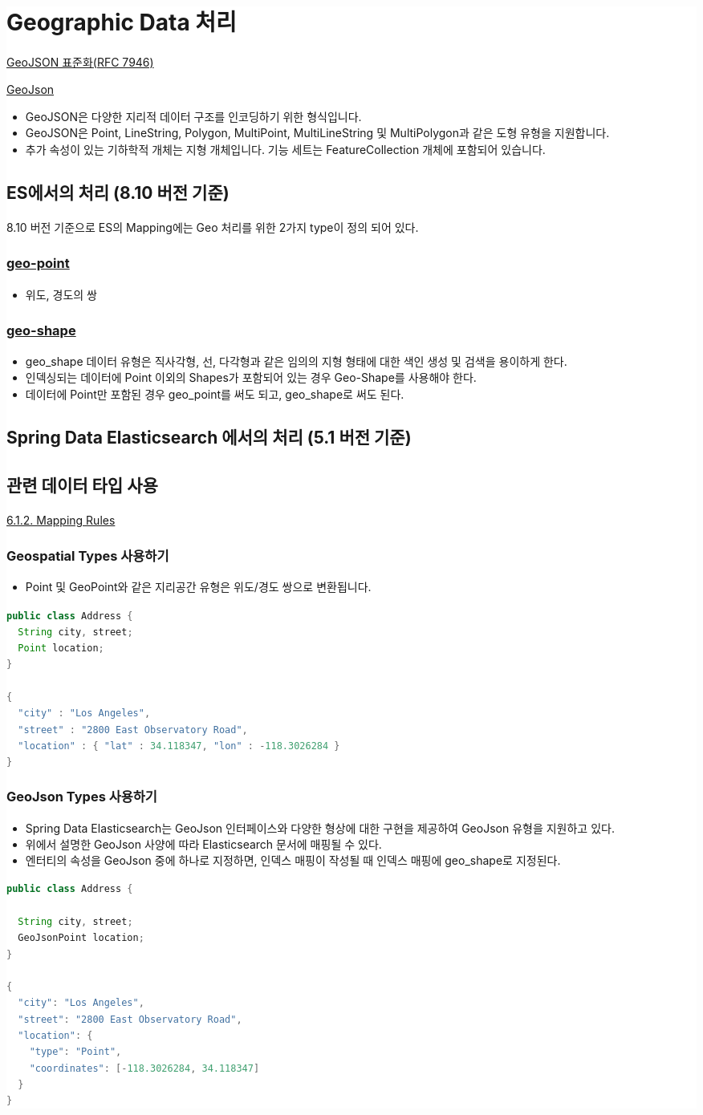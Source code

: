 # Geographic Data 처리
[GeoJSON 표준화(RFC 7946)](https://datatracker.ietf.org/doc/html/rfc7946)

[GeoJson](https://geojson.org/)
- GeoJSON은 다양한 지리적 데이터 구조를 인코딩하기 위한 형식입니다.
- GeoJSON은 Point, LineString, Polygon, MultiPoint, MultiLineString 및 MultiPolygon과 같은 도형 유형을 지원합니다.
- 추가 속성이 있는 기하학적 개체는 지형 개체입니다. 기능 세트는 FeatureCollection 개체에 포함되어 있습니다.


## ES에서의 처리 (8.10 버전 기준)
8.10 버전 기준으로 ES의 Mapping에는 Geo 처리를 위한 2가지 type이 정의 되어 있다.  
### [geo-point](https://www.elastic.co/guide/en/elasticsearch/reference/current/geo-point.html)
- 위도, 경도의 쌍

### [geo-shape](https://www.elastic.co/guide/en/elasticsearch/reference/current/geo-shape.html)
- geo_shape 데이터 유형은 직사각형, 선, 다각형과 같은 임의의 지형 형태에 대한 색인 생성 및 검색을 용이하게 한다.
- 인덱싱되는 데이터에 Point 이외의 Shapes가 포함되어 있는 경우 Geo-Shape를 사용해야 한다.
- 데이터에 Point만 포함된 경우 geo_point를 써도 되고,  geo_shape로 써도 된다.

## Spring Data Elasticsearch 에서의 처리 (5.1 버전 기준)
## 관련 데이터 타입 사용
[6.1.2. Mapping Rules](https://docs.spring.io/spring-data/elasticsearch/docs/current/reference/html/#elasticsearch.mapping.meta-model.rules)

### Geospatial Types 사용하기
- Point 및 GeoPoint와 같은 지리공간 유형은 위도/경도 쌍으로 변환됩니다.
```java
public class Address {
  String city, street;
  Point location;
}

{
  "city" : "Los Angeles",
  "street" : "2800 East Observatory Road",
  "location" : { "lat" : 34.118347, "lon" : -118.3026284 }
}
```

### GeoJson Types 사용하기
- Spring Data Elasticsearch는 GeoJson 인터페이스와 다양한 형상에 대한 구현을 제공하여 GeoJson 유형을 지원하고 있다.
- 위에서 설명한 GeoJson 사양에 따라 Elasticsearch 문서에 매핑될 수 있다.
- 엔터티의 속성을 GeoJson 중에 하나로 지정하면, 인덱스 매핑이 작성될 때 인덱스 매핑에 geo_shape로 지정된다.
```java
public class Address {

  String city, street;
  GeoJsonPoint location;
}

{
  "city": "Los Angeles",
  "street": "2800 East Observatory Road",
  "location": {
    "type": "Point",
    "coordinates": [-118.3026284, 34.118347]
  }
}
```